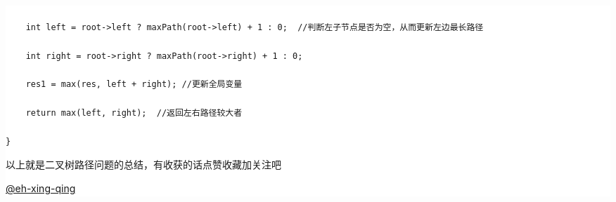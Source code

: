 ```

    int left = root->left ? maxPath(root->left) + 1 : 0;  //判断左子节点是否为空，从而更新左边最长路径

    int right = root->right ? maxPath(root->right) + 1 : 0;

    res1 = max(res, left + right); //更新全局变量

    return max(left, right);  //返回左右路径较大者

}

```

以上就是二叉树路径问题的总结，有收获的话点赞收藏加关注吧

[@eh-xing-qing](/u/eh-xing-qing/)

















